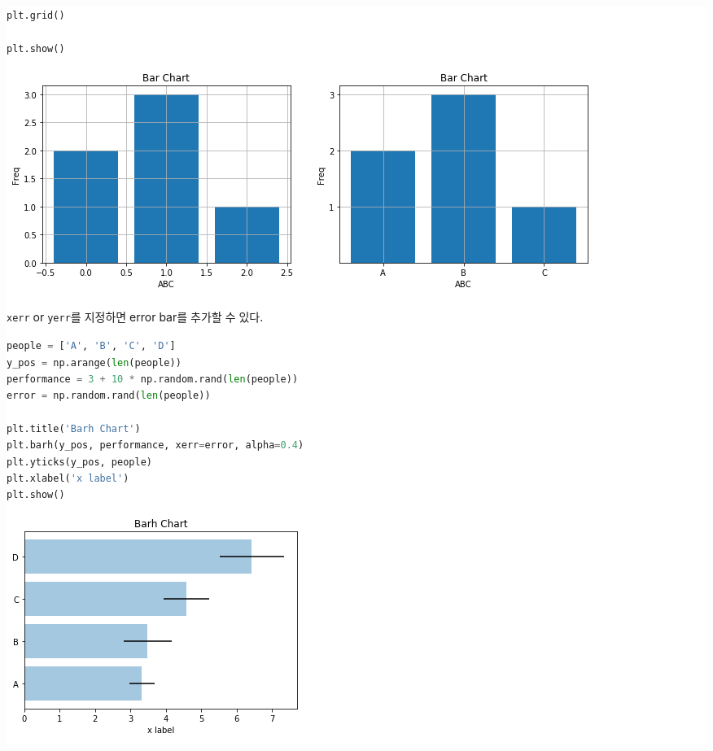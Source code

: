 ```python
plt.grid()

plt.show()
```


![png](/images/vis_files/vis_21_0.png)


`xerr` or `yerr`를 지정하면 error bar를 추가할 수 있다.


```python
people = ['A', 'B', 'C', 'D']
y_pos = np.arange(len(people))
performance = 3 + 10 * np.random.rand(len(people))
error = np.random.rand(len(people))

plt.title('Barh Chart')
plt.barh(y_pos, performance, xerr=error, alpha=0.4)
plt.yticks(y_pos, people)
plt.xlabel('x label')
plt.show()
```


![png](/images/vis_files/vis_23_0.png)
